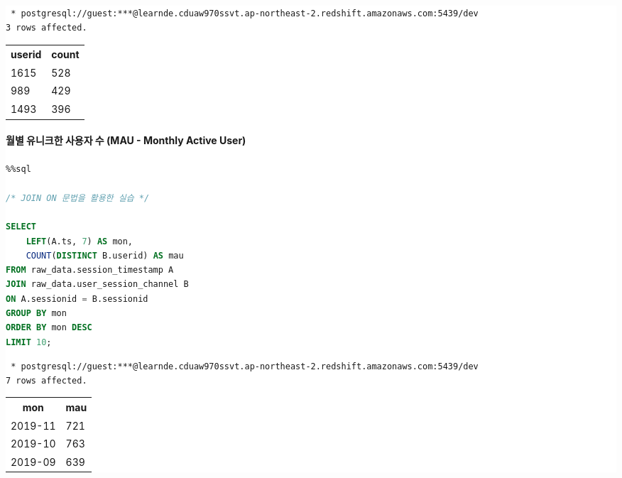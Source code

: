      * postgresql://guest:***@learnde.cduaw970ssvt.ap-northeast-2.redshift.amazonaws.com:5439/dev
    3 rows affected.





<table>
    <tr>
        <th>userid</th>
        <th>count</th>
    </tr>
    <tr>
        <td>1615</td>
        <td>528</td>
    </tr>
    <tr>
        <td>989</td>
        <td>429</td>
    </tr>
    <tr>
        <td>1493</td>
        <td>396</td>
    </tr>
</table>



#### 월별 유니크한 사용자 수 (MAU - Monthly Active User)


```sql
%%sql

/* JOIN ON 문법을 활용한 실습 */

SELECT
    LEFT(A.ts, 7) AS mon,
    COUNT(DISTINCT B.userid) AS mau
FROM raw_data.session_timestamp A 
JOIN raw_data.user_session_channel B
ON A.sessionid = B.sessionid
GROUP BY mon
ORDER BY mon DESC
LIMIT 10;
```

     * postgresql://guest:***@learnde.cduaw970ssvt.ap-northeast-2.redshift.amazonaws.com:5439/dev
    7 rows affected.





<table>
    <tr>
        <th>mon</th>
        <th>mau</th>
    </tr>
    <tr>
        <td>2019-11</td>
        <td>721</td>
    </tr>
    <tr>
        <td>2019-10</td>
        <td>763</td>
    </tr>
    <tr>
        <td>2019-09</td>
        <td>639</td>
    </tr>